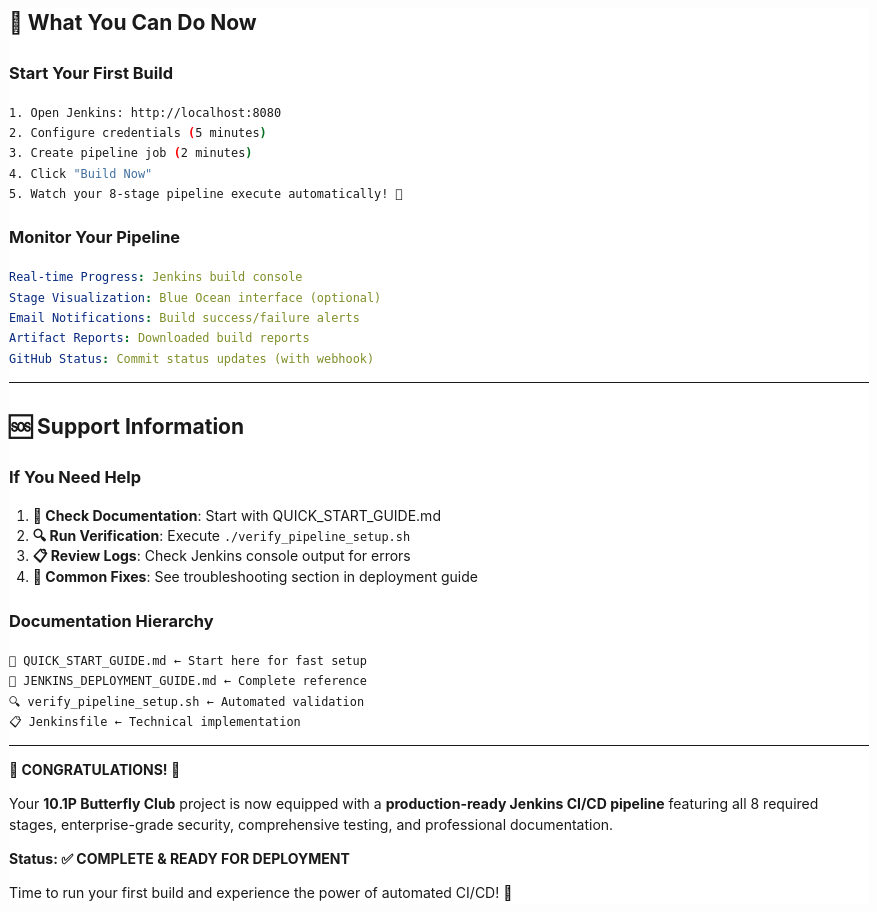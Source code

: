 
## 🎯 What You Can Do Now

### Start Your First Build
```bash
1. Open Jenkins: http://localhost:8080
2. Configure credentials (5 minutes)  
3. Create pipeline job (2 minutes)
4. Click "Build Now"
5. Watch your 8-stage pipeline execute automatically! 🚀
```

### Monitor Your Pipeline
```yaml
Real-time Progress: Jenkins build console
Stage Visualization: Blue Ocean interface (optional)
Email Notifications: Build success/failure alerts
Artifact Reports: Downloaded build reports
GitHub Status: Commit status updates (with webhook)
```

---

## 🆘 Support Information

### If You Need Help
1. **📖 Check Documentation**: Start with QUICK_START_GUIDE.md
2. **🔍 Run Verification**: Execute `./verify_pipeline_setup.sh`
3. **📋 Review Logs**: Check Jenkins console output for errors
4. **🔧 Common Fixes**: See troubleshooting section in deployment guide

### Documentation Hierarchy
```
🚀 QUICK_START_GUIDE.md ← Start here for fast setup
📖 JENKINS_DEPLOYMENT_GUIDE.md ← Complete reference
🔍 verify_pipeline_setup.sh ← Automated validation
📋 Jenkinsfile ← Technical implementation
```

---

**🎉 CONGRATULATIONS! 🎉**

Your **10.1P Butterfly Club** project is now equipped with a **production-ready Jenkins CI/CD pipeline** featuring all 8 required stages, enterprise-grade security, comprehensive testing, and professional documentation.

**Status: ✅ COMPLETE & READY FOR DEPLOYMENT**

Time to run your first build and experience the power of automated CI/CD! 🚀